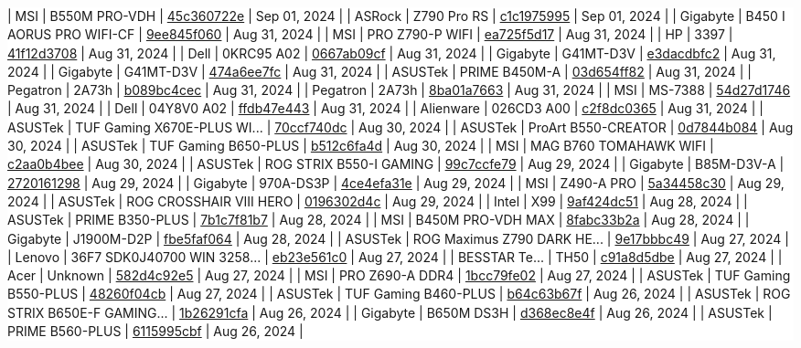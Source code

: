 | MSI           | B550M PRO-VDH               | [45c360722e](https://linux-hardware.org/?probe=45c360722e) | Sep 01, 2024 |
| ASRock        | Z790 Pro RS                 | [c1c1975995](https://linux-hardware.org/?probe=c1c1975995) | Sep 01, 2024 |
| Gigabyte      | B450 I AORUS PRO WIFI-CF    | [9ee845f060](https://linux-hardware.org/?probe=9ee845f060) | Aug 31, 2024 |
| MSI           | PRO Z790-P WIFI             | [ea725f5d17](https://linux-hardware.org/?probe=ea725f5d17) | Aug 31, 2024 |
| HP            | 3397                        | [41f12d3708](https://linux-hardware.org/?probe=41f12d3708) | Aug 31, 2024 |
| Dell          | 0KRC95 A02                  | [0667ab09cf](https://linux-hardware.org/?probe=0667ab09cf) | Aug 31, 2024 |
| Gigabyte      | G41MT-D3V                   | [e3dacdbfc2](https://linux-hardware.org/?probe=e3dacdbfc2) | Aug 31, 2024 |
| Gigabyte      | G41MT-D3V                   | [474a6ee7fc](https://linux-hardware.org/?probe=474a6ee7fc) | Aug 31, 2024 |
| ASUSTek       | PRIME B450M-A               | [03d654ff82](https://linux-hardware.org/?probe=03d654ff82) | Aug 31, 2024 |
| Pegatron      | 2A73h                       | [b089bc4cec](https://linux-hardware.org/?probe=b089bc4cec) | Aug 31, 2024 |
| Pegatron      | 2A73h                       | [8ba01a7663](https://linux-hardware.org/?probe=8ba01a7663) | Aug 31, 2024 |
| MSI           | MS-7388                     | [54d27d1746](https://linux-hardware.org/?probe=54d27d1746) | Aug 31, 2024 |
| Dell          | 04Y8V0 A02                  | [ffdb47e443](https://linux-hardware.org/?probe=ffdb47e443) | Aug 31, 2024 |
| Alienware     | 026CD3 A00                  | [c2f8dc0365](https://linux-hardware.org/?probe=c2f8dc0365) | Aug 31, 2024 |
| ASUSTek       | TUF Gaming X670E-PLUS WI... | [70ccf740dc](https://linux-hardware.org/?probe=70ccf740dc) | Aug 30, 2024 |
| ASUSTek       | ProArt B550-CREATOR         | [0d7844b084](https://linux-hardware.org/?probe=0d7844b084) | Aug 30, 2024 |
| ASUSTek       | TUF Gaming B650-PLUS        | [b512c6fa4d](https://linux-hardware.org/?probe=b512c6fa4d) | Aug 30, 2024 |
| MSI           | MAG B760 TOMAHAWK WIFI      | [c2aa0b4bee](https://linux-hardware.org/?probe=c2aa0b4bee) | Aug 30, 2024 |
| ASUSTek       | ROG STRIX B550-I GAMING     | [99c7ccfe79](https://linux-hardware.org/?probe=99c7ccfe79) | Aug 29, 2024 |
| Gigabyte      | B85M-D3V-A                  | [2720161298](https://linux-hardware.org/?probe=2720161298) | Aug 29, 2024 |
| Gigabyte      | 970A-DS3P                   | [4ce4efa31e](https://linux-hardware.org/?probe=4ce4efa31e) | Aug 29, 2024 |
| MSI           | Z490-A PRO                  | [5a34458c30](https://linux-hardware.org/?probe=5a34458c30) | Aug 29, 2024 |
| ASUSTek       | ROG CROSSHAIR VIII HERO     | [0196302d4c](https://linux-hardware.org/?probe=0196302d4c) | Aug 29, 2024 |
| Intel         | X99                         | [9af424dc51](https://linux-hardware.org/?probe=9af424dc51) | Aug 28, 2024 |
| ASUSTek       | PRIME B350-PLUS             | [7b1c7f81b7](https://linux-hardware.org/?probe=7b1c7f81b7) | Aug 28, 2024 |
| MSI           | B450M PRO-VDH MAX           | [8fabc33b2a](https://linux-hardware.org/?probe=8fabc33b2a) | Aug 28, 2024 |
| Gigabyte      | J1900M-D2P                  | [fbe5faf064](https://linux-hardware.org/?probe=fbe5faf064) | Aug 28, 2024 |
| ASUSTek       | ROG Maximus Z790 DARK HE... | [9e17bbbc49](https://linux-hardware.org/?probe=9e17bbbc49) | Aug 27, 2024 |
| Lenovo        | 36F7 SDK0J40700 WIN 3258... | [eb23e561c0](https://linux-hardware.org/?probe=eb23e561c0) | Aug 27, 2024 |
| BESSTAR Te... | TH50                        | [c91a8d5dbe](https://linux-hardware.org/?probe=c91a8d5dbe) | Aug 27, 2024 |
| Acer          | Unknown                     | [582d4c92e5](https://linux-hardware.org/?probe=582d4c92e5) | Aug 27, 2024 |
| MSI           | PRO Z690-A DDR4             | [1bcc79fe02](https://linux-hardware.org/?probe=1bcc79fe02) | Aug 27, 2024 |
| ASUSTek       | TUF Gaming B550-PLUS        | [48260f04cb](https://linux-hardware.org/?probe=48260f04cb) | Aug 27, 2024 |
| ASUSTek       | TUF Gaming B460-PLUS        | [b64c63b67f](https://linux-hardware.org/?probe=b64c63b67f) | Aug 26, 2024 |
| ASUSTek       | ROG STRIX B650E-F GAMING... | [1b26291cfa](https://linux-hardware.org/?probe=1b26291cfa) | Aug 26, 2024 |
| Gigabyte      | B650M DS3H                  | [d368ec8e4f](https://linux-hardware.org/?probe=d368ec8e4f) | Aug 26, 2024 |
| ASUSTek       | PRIME B560-PLUS             | [6115995cbf](https://linux-hardware.org/?probe=6115995cbf) | Aug 26, 2024 |
